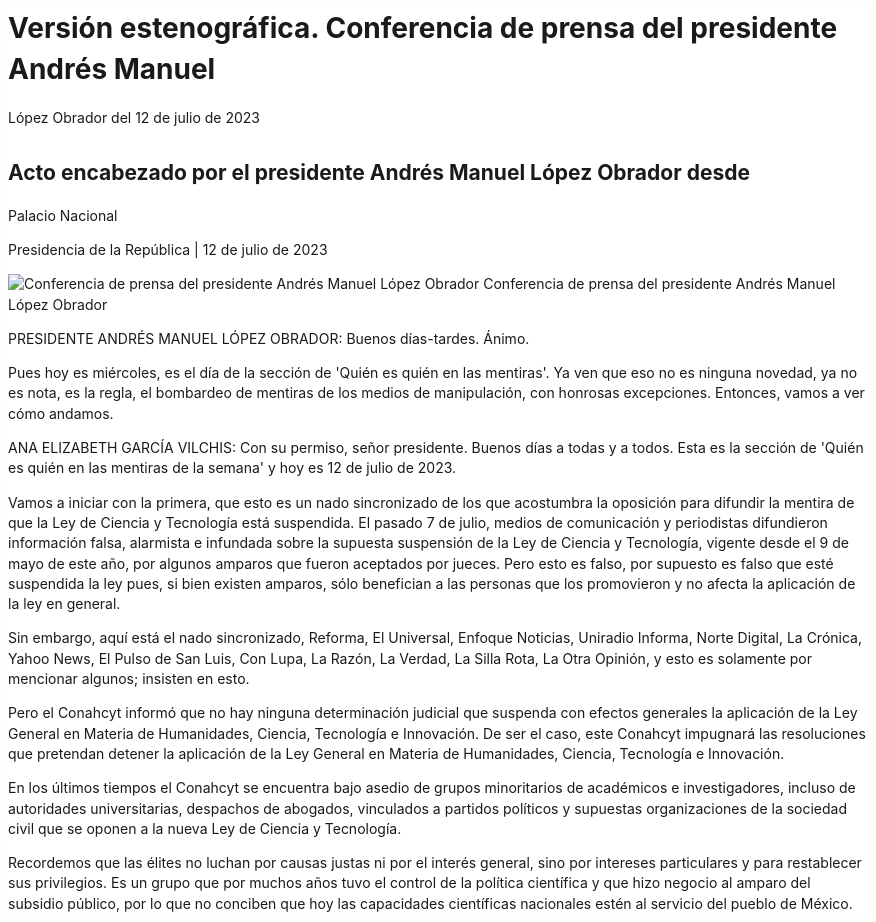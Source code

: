#  Versión estenográfica. Conferencia de prensa del presidente Andrés Manuel
López Obrador del 12 de julio de 2023

##  Acto encabezado por el presidente Andrés Manuel López Obrador desde
Palacio Nacional

Presidencia de la República | 12 de julio de 2023 

![Conferencia de prensa del presidente Andrés Manuel López
Obrador](https://www.gob.mx/cms/uploads/article/main_image/135073/AMLO_matutina.jpeg)
Conferencia de prensa del presidente Andrés Manuel López Obrador

PRESIDENTE ANDRÉS MANUEL LÓPEZ OBRADOR: Buenos días-tardes. Ánimo.

Pues hoy es miércoles, es el día de la sección de 'Quién es quién en las
mentiras'. Ya ven que eso no es ninguna novedad, ya no es nota, es la regla,
el bombardeo de mentiras de los medios de manipulación, con honrosas
excepciones. Entonces, vamos a ver cómo andamos.

ANA ELIZABETH GARCÍA VILCHIS: Con su permiso, señor presidente. Buenos días a
todas y a todos. Esta es la sección de 'Quién es quién en las mentiras de la
semana' y hoy es 12 de julio de 2023.

Vamos a iniciar con la primera, que esto es un nado sincronizado de los que
acostumbra la oposición para difundir la mentira de que la Ley de Ciencia y
Tecnología está suspendida. El pasado 7 de julio, medios de comunicación y
periodistas difundieron información falsa, alarmista e infundada sobre la
supuesta suspensión de la Ley de Ciencia y Tecnología, vigente desde el 9 de
mayo de este año, por algunos amparos que fueron aceptados por jueces. Pero
esto es falso, por supuesto es falso que esté suspendida la ley pues, si bien
existen amparos, sólo benefician a las personas que los promovieron y no
afecta la aplicación de la ley en general.

Sin embargo, aquí está el nado sincronizado, Reforma, El Universal, Enfoque
Noticias, Uniradio Informa, Norte Digital, La Crónica, Yahoo News, El Pulso de
San Luis, Con Lupa, La Razón, La Verdad, La Silla Rota, La Otra Opinión, y
esto es solamente por mencionar algunos; insisten en esto.

Pero el Conahcyt informó que no hay ninguna determinación judicial que
suspenda con efectos generales la aplicación de la Ley General en Materia de
Humanidades, Ciencia, Tecnología e Innovación. De ser el caso, este Conahcyt
impugnará las resoluciones que pretendan detener la aplicación de la Ley
General en Materia de Humanidades, Ciencia, Tecnología e Innovación.

En los últimos tiempos el Conahcyt se encuentra bajo asedio de grupos
minoritarios de académicos e investigadores, incluso de autoridades
universitarias, despachos de abogados, vinculados a partidos políticos y
supuestas organizaciones de la sociedad civil que se oponen a la nueva Ley de
Ciencia y Tecnología.

Recordemos que las élites no luchan por causas justas ni por el interés
general, sino por intereses particulares y para restablecer sus privilegios.
Es un grupo que por muchos años tuvo el control de la política científica y
que hizo negocio al amparo del subsidio público, por lo que no conciben que
hoy las capacidades científicas nacionales estén al servicio del pueblo de
México.

